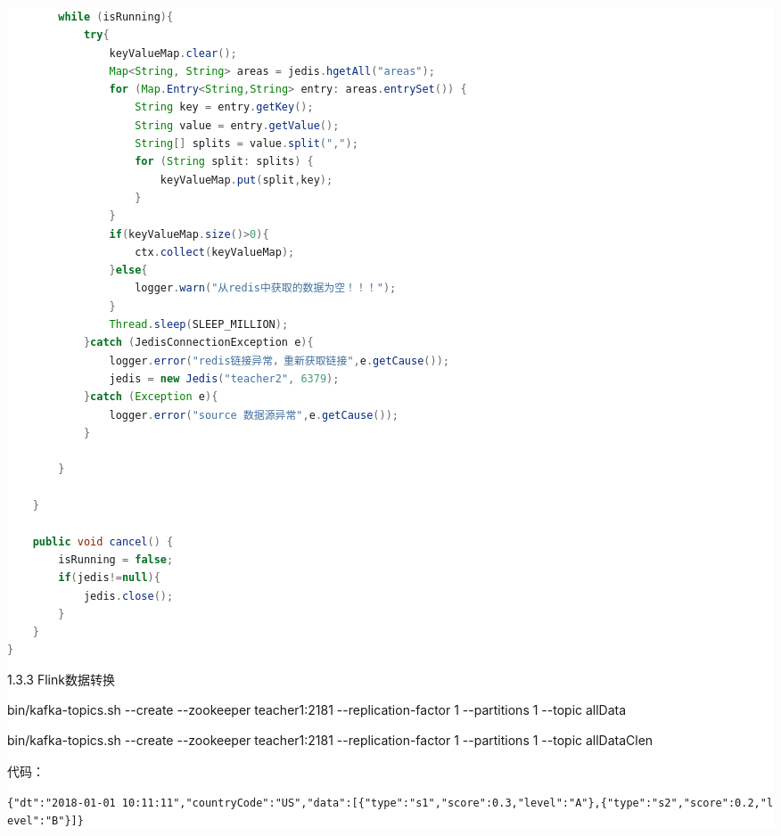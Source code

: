```java
        while (isRunning){
            try{
                keyValueMap.clear();
                Map<String, String> areas = jedis.hgetAll("areas");
                for (Map.Entry<String,String> entry: areas.entrySet()) {
                    String key = entry.getKey();
                    String value = entry.getValue();
                    String[] splits = value.split(",");
                    for (String split: splits) {
                        keyValueMap.put(split,key);
                    }
                }
                if(keyValueMap.size()>0){
                    ctx.collect(keyValueMap);
                }else{
                    logger.warn("从redis中获取的数据为空！！！");
                }
                Thread.sleep(SLEEP_MILLION);
            }catch (JedisConnectionException e){
                logger.error("redis链接异常，重新获取链接",e.getCause());
                jedis = new Jedis("teacher2", 6379);
            }catch (Exception e){
                logger.error("source 数据源异常",e.getCause());
            }

        }

    }

    public void cancel() {
        isRunning = false;
        if(jedis!=null){
            jedis.close();
        }
    }
}


```



1.3.3 Flink数据转换

bin/kafka-topics.sh --create --zookeeper teacher1:2181 --replication-factor 1 --partitions 1 --topic allData

bin/kafka-topics.sh --create --zookeeper teacher1:2181 --replication-factor 1 --partitions 1 --topic allDataClen



代码：

```
{"dt":"2018-01-01 10:11:11","countryCode":"US","data":[{"type":"s1","score":0.3,"level":"A"},{"type":"s2","score":0.2,"level":"B"}]}
```
